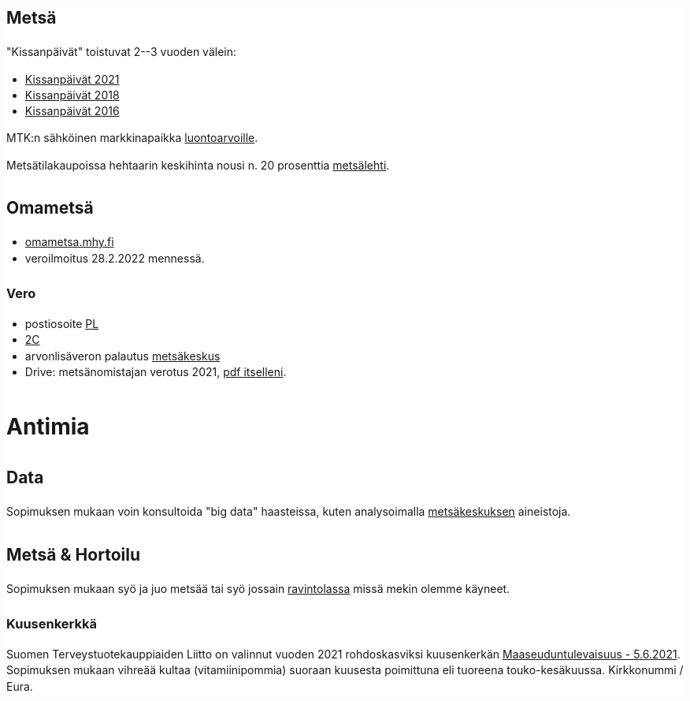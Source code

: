 ## Metsä

"Kissanpäivät" toistuvat 2--3 vuoden välein:
- [Kissanpäivät 2021](https://www.maaseuduntulevaisuus.fi/metsa/artikkeli-1.1430815)
- [Kissanpäivät 2018](https://www.salkunrakentaja.fi/2018/04/metsanomistajan-kissanpaivat-puun-tarve-lisaantyy-ja-kantohinnat-nousee/)
- [Kissanpäivät 2016](https://www.maaseuduntulevaisuus.fi/metsa/yle-mets%C3%A4nomistajalle-tiedossa-kissanp%C3%A4iv%C3%A4t-1.138565)

MTK:n sähköinen markkinapaikka [luontoarvoille](https://www.metsalehti.fi/uutiset/mtk-haluaa-rakentaa-suomeen-luontoarvomarkkinat-luontoarvot-fi-palvelu-julkistetaan-ensi-vuonna/#c43bed75).

Metsätilakaupoissa hehtaarin keskihinta nousi n. 20 prosenttia [metsälehti](https://www.metsalehti.fi/artikkelit/hannun-hintaseuranta-metsatilamarkkinoiden-yleiskatsaus-2021-hehtaarihinnoissa-voimakasta-nousua/#c43bed75). 



## Omametsä

- [omametsa.mhy.fi](https://www.omametsa.mhy.fi/)
- veroilmoitus 28.2.2022 mennessä.

### Vero

- postiosoite [PL](https://www.vero.fi/tietoa-verohallinnosta/yhteystiedot-ja-asiointi/postiosoitteet/)
- [2C](https://www.vero.fi/henkiloasiakkaat/omaisuus/metsa/metsatalouden-veroilmoitus/)
- arvonlisäveron palautus [metsäkeskus](https://www.metsakeskus.fi/fi/metsan-kaytto-ja-omistus/metsaverotus/arvonlisaverotus)
- Drive: metsänomistajan verotus 2021, [pdf itselleni](https://drive.google.com/file/d/16G9MJnc5r5LlWjvEt2YP1MK-6z0c0btl/view?usp=sharing).


# Antimia

## Data
Sopimuksen mukaan voin konsultoida "big data" haasteissa, kuten analysoimalla [metsäkeskuksen](https://www.metsakeskus.fi/fi/avoin-metsa-ja-luontotieto/metsatietoaineistot) aineistoja. 

## Metsä & Hortoilu
Sopimuksen mukaan syö ja juo metsää tai syö jossain [ravintolassa](https://safka.shinyapps.io/restaurants/) missä mekin olemme käyneet.

### Kuusenkerkkä
Suomen Terveystuotekauppiaiden Liitto on valinnut vuoden 2021 rohdoskasviksi kuusenkerkän [Maaseuduntulevaisuus - 5.6.2021](https://www.maaseuduntulevaisuus.fi/metsa/artikkeli-1.1428155). Sopimuksen mukaan vihreää kultaa (vitamiinipommia) suoraan kuusesta poimittuna eli tuoreena touko-kesäkuussa. Kirkkonummi / Eura.
